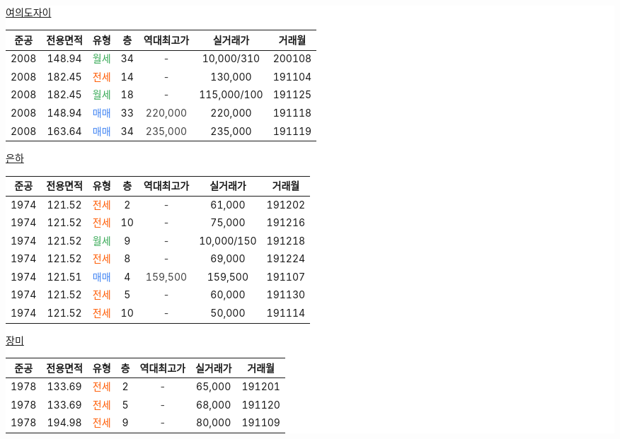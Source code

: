 
<script async src="//pagead2.googlesyndication.com/pagead/js/adsbygoogle.js"></script>

<ins class="adsbygoogle"
     style="display:block"
     data-ad-client="ca-pub-1142216861245946"
     data-ad-slot="4805727019"
     data-ad-format="auto"
     data-full-width-responsive="true"></ins>
<script>
(adsbygoogle = window.adsbygoogle || []).push({});
</script>


[여의도자이](https://search.naver.com/search.naver?query=%EC%84%9C%EC%9A%B8%ED%8A%B9%EB%B3%84%EC%8B%9C+%EC%98%81%EB%93%B1%ED%8F%AC%EA%B5%AC+%EC%97%AC%EC%9D%98%EB%8F%84%EB%8F%99+%EC%97%AC%EC%9D%98%EB%8F%84%EC%9E%90%EC%9D%B4)

|준공|전용면적|유형|층|역대최고가|실거래가|거래월|
|:---:|:---:|:---:|:---:|:---:|:---:|:---:|
|2008|148.94|<span style="color:#34a853">월세</span>|34|<span style="color:#444444">-</span>|10,000/310|200108|
|2008|182.45|<span style="color:#ff5a00">전세</span>|14|<span style="color:#444444">-</span>|130,000|191104|
|2008|182.45|<span style="color:#34a853">월세</span>|18|<span style="color:#444444">-</span>|115,000/100|191125|
|2008|148.94|<span style="color:#4285f3">매매</span>|33|<span style="color:#444444">220,000</span>|220,000|191118|
|2008|163.64|<span style="color:#4285f3">매매</span>|34|<span style="color:#444444">235,000</span>|235,000|191119|

[은하](https://search.naver.com/search.naver?query=%EC%84%9C%EC%9A%B8%ED%8A%B9%EB%B3%84%EC%8B%9C+%EC%98%81%EB%93%B1%ED%8F%AC%EA%B5%AC+%EC%97%AC%EC%9D%98%EB%8F%84%EB%8F%99+%EC%9D%80%ED%95%98)

|준공|전용면적|유형|층|역대최고가|실거래가|거래월|
|:---:|:---:|:---:|:---:|:---:|:---:|:---:|
|1974|121.52|<span style="color:#ff5a00">전세</span>|2|<span style="color:#444444">-</span>|61,000|191202|
|1974|121.52|<span style="color:#ff5a00">전세</span>|10|<span style="color:#444444">-</span>|75,000|191216|
|1974|121.52|<span style="color:#34a853">월세</span>|9|<span style="color:#444444">-</span>|10,000/150|191218|
|1974|121.52|<span style="color:#ff5a00">전세</span>|8|<span style="color:#444444">-</span>|69,000|191224|
|1974|121.51|<span style="color:#4285f3">매매</span>|4|<span style="color:#444444">159,500</span>|159,500|191107|
|1974|121.52|<span style="color:#ff5a00">전세</span>|5|<span style="color:#444444">-</span>|60,000|191130|
|1974|121.52|<span style="color:#ff5a00">전세</span>|10|<span style="color:#444444">-</span>|50,000|191114|

[장미](https://search.naver.com/search.naver?query=%EC%84%9C%EC%9A%B8%ED%8A%B9%EB%B3%84%EC%8B%9C+%EC%98%81%EB%93%B1%ED%8F%AC%EA%B5%AC+%EC%97%AC%EC%9D%98%EB%8F%84%EB%8F%99+%EC%9E%A5%EB%AF%B8)

|준공|전용면적|유형|층|역대최고가|실거래가|거래월|
|:---:|:---:|:---:|:---:|:---:|:---:|:---:|
|1978|133.69|<span style="color:#ff5a00">전세</span>|2|<span style="color:#444444">-</span>|65,000|191201|
|1978|133.69|<span style="color:#ff5a00">전세</span>|5|<span style="color:#444444">-</span>|68,000|191120|
|1978|194.98|<span style="color:#ff5a00">전세</span>|9|<span style="color:#444444">-</span>|80,000|191109|
